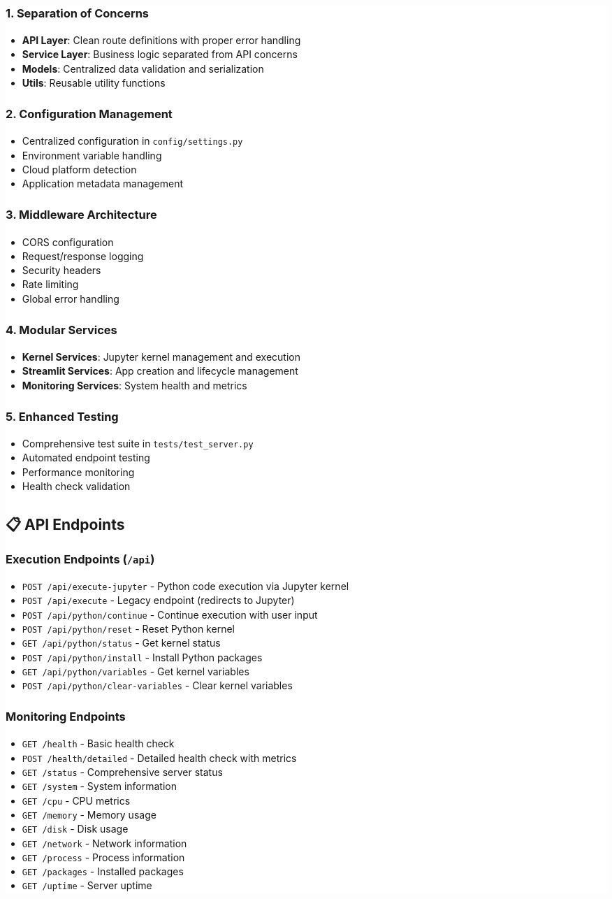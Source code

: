 ### 1. **Separation of Concerns**
- **API Layer**: Clean route definitions with proper error handling
- **Service Layer**: Business logic separated from API concerns
- **Models**: Centralized data validation and serialization
- **Utils**: Reusable utility functions

### 2. **Configuration Management**
- Centralized configuration in `config/settings.py`
- Environment variable handling
- Cloud platform detection
- Application metadata management

### 3. **Middleware Architecture**
- CORS configuration
- Request/response logging
- Security headers
- Rate limiting
- Global error handling

### 4. **Modular Services**
- **Kernel Services**: Jupyter kernel management and execution
- **Streamlit Services**: App creation and lifecycle management
- **Monitoring Services**: System health and metrics

### 5. **Enhanced Testing**
- Comprehensive test suite in `tests/test_server.py`
- Automated endpoint testing
- Performance monitoring
- Health check validation

## 📋 API Endpoints

### Execution Endpoints (`/api`)
- `POST /api/execute-jupyter` - Python code execution via Jupyter kernel
- `POST /api/execute` - Legacy endpoint (redirects to Jupyter)
- `POST /api/python/continue` - Continue execution with user input
- `POST /api/python/reset` - Reset Python kernel
- `GET /api/python/status` - Get kernel status
- `POST /api/python/install` - Install Python packages
- `GET /api/python/variables` - Get kernel variables
- `POST /api/python/clear-variables` - Clear kernel variables

### Monitoring Endpoints
- `GET /health` - Basic health check
- `POST /health/detailed` - Detailed health check with metrics
- `GET /status` - Comprehensive server status
- `GET /system` - System information
- `GET /cpu` - CPU metrics
- `GET /memory` - Memory usage
- `GET /disk` - Disk usage
- `GET /network` - Network information
- `GET /process` - Process information
- `GET /packages` - Installed packages
- `GET /uptime` - Server uptime
